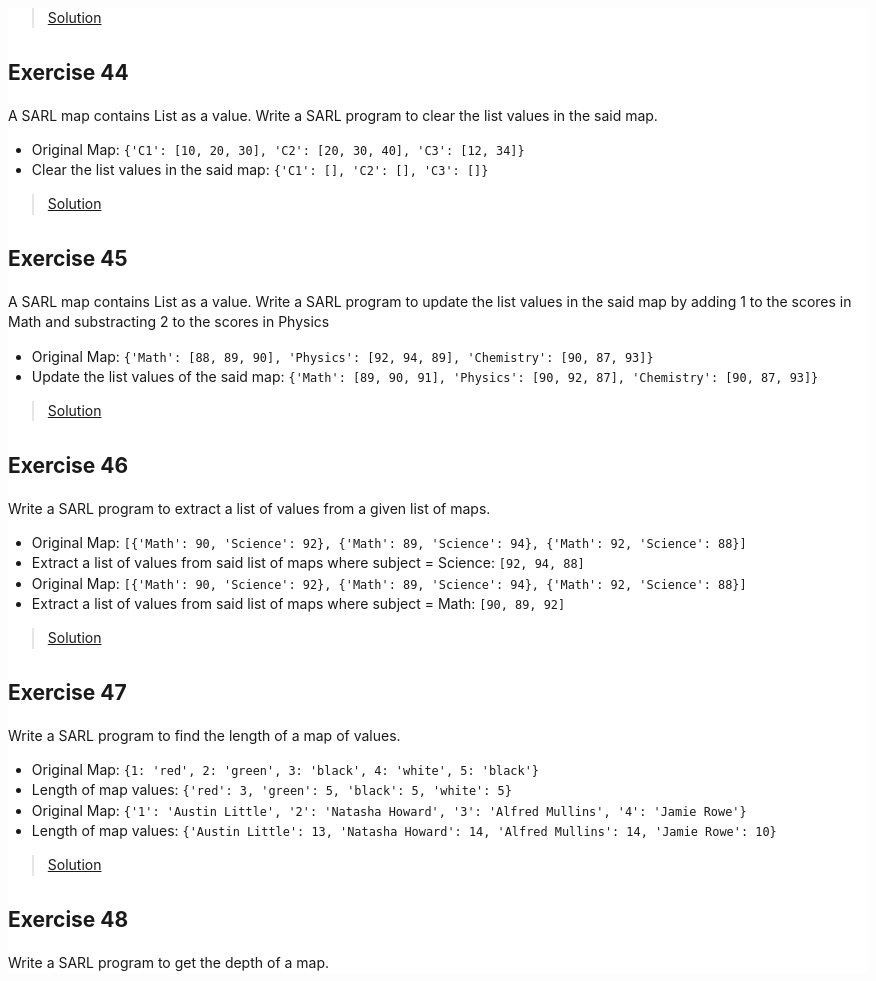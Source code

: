 > [Solution](IntroductionMapAnswers.md#exercise-43)


## Exercise 44

A SARL map contains List as a value. Write a SARL program to clear the list values in the said map.

* Original Map: `{'C1': [10, 20, 30], 'C2': [20, 30, 40], 'C3': [12, 34]}`
* Clear the list values in the said map: `{'C1': [], 'C2': [], 'C3': []}`

> [Solution](IntroductionMapAnswers.md#exercise-44)


## Exercise 45

A SARL map contains List as a value. Write a SARL program to update the list values in the said map by adding 1 to the scores in Math and substracting 2 to the scores in Physics

* Original Map: `{'Math': [88, 89, 90], 'Physics': [92, 94, 89], 'Chemistry': [90, 87, 93]}`
* Update the list values of the said map: `{'Math': [89, 90, 91], 'Physics': [90, 92, 87], 'Chemistry': [90, 87, 93]}`

> [Solution](IntroductionMapAnswers.md#exercise-45)


## Exercise 46

Write a SARL program to extract a list of values from a given list of maps.

* Original Map: `[{'Math': 90, 'Science': 92}, {'Math': 89, 'Science': 94}, {'Math': 92, 'Science': 88}]`
* Extract a list of values from said list of maps where subject = Science: `[92, 94, 88]`
* Original Map: `[{'Math': 90, 'Science': 92}, {'Math': 89, 'Science': 94}, {'Math': 92, 'Science': 88}]`
* Extract a list of values from said list of maps where subject = Math: `[90, 89, 92]`

> [Solution](IntroductionMapAnswers.md#exercise-46)


## Exercise 47

Write a SARL program to find the length of a map of values.

* Original Map: `{1: 'red', 2: 'green', 3: 'black', 4: 'white', 5: 'black'}`
* Length of map values: `{'red': 3, 'green': 5, 'black': 5, 'white': 5}`
* Original Map: `{'1': 'Austin Little', '2': 'Natasha Howard', '3': 'Alfred Mullins', '4': 'Jamie Rowe'}`
* Length of map values: `{'Austin Little': 13, 'Natasha Howard': 14, 'Alfred Mullins': 14, 'Jamie Rowe': 10}`

> [Solution](IntroductionMapAnswers.md#exercise-47)


## Exercise 48

Write a SARL program to get the depth of a map.
